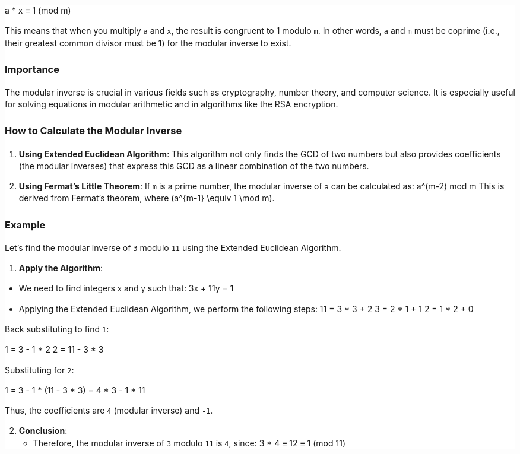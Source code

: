 a * x ≡ 1 (mod m)

This means that when you multiply `a` and `x`, the result is congruent to 1 modulo `m`. In other words, `a` and `m` must be coprime (i.e., their greatest common divisor must be 1) for the modular inverse to exist.

### Importance

The modular inverse is crucial in various fields such as cryptography, number theory, and computer science. It is especially useful for solving equations in modular arithmetic and in algorithms like the RSA encryption.

### How to Calculate the Modular Inverse

1. **Using Extended Euclidean Algorithm**: This algorithm not only finds the GCD of two numbers but also provides coefficients (the modular inverses) that express this GCD as a linear combination of the two numbers.

2. **Using Fermat’s Little Theorem**: If `m` is a prime number, the modular inverse of `a` can be calculated as:
a^(m-2) mod m
This is derived from Fermat’s theorem, where \(a^{m-1} \equiv 1 \mod m\).

### Example

Let’s find the modular inverse of `3` modulo `11` using the Extended Euclidean Algorithm.

1. **Apply the Algorithm**:
- We need to find integers `x` and `y` such that:
3x + 11y = 1

- Applying the Extended Euclidean Algorithm, we perform the following steps:
11 = 3 * 3 + 2 3 = 2 * 1 + 1 2 = 1 * 2 + 0

Back substituting to find `1`:

1 = 3 - 1 * 2 2 = 11 - 3 * 3

Substituting for `2`:

1 = 3 - 1 * (11 - 3 * 3) = 4 * 3 - 1 * 11

Thus, the coefficients are `4` (modular inverse) and `-1`.

2. **Conclusion**:
   - Therefore, the modular inverse of `3` modulo `11` is `4`, since:
3 * 4 ≡ 12 ≡ 1 (mod 11)
